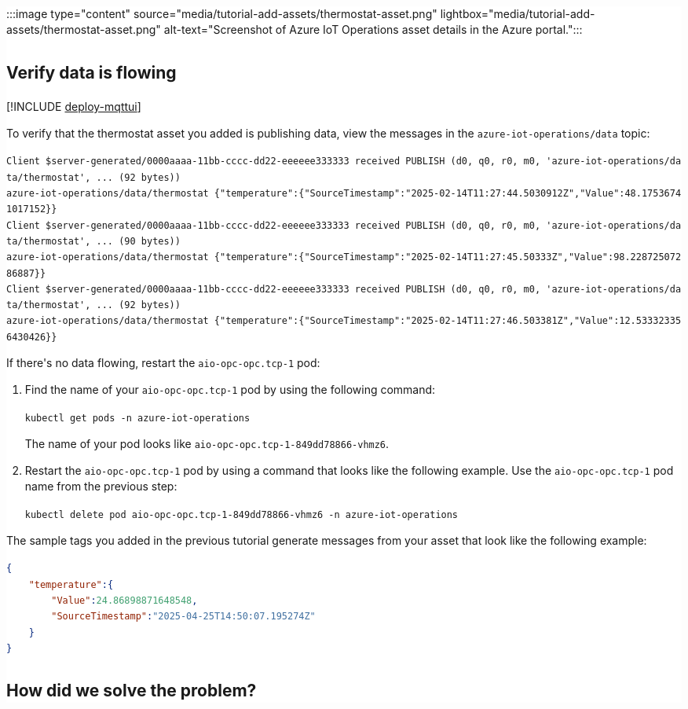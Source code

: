 :::image type="content" source="media/tutorial-add-assets/thermostat-asset.png" lightbox="media/tutorial-add-assets/thermostat-asset.png" alt-text="Screenshot of Azure IoT Operations asset details in the Azure portal.":::

## Verify data is flowing

[!INCLUDE [deploy-mqttui](../includes/deploy-mqttui.md)]

To verify that the thermostat asset you added is publishing data, view the messages in the `azure-iot-operations/data` topic:

```output
Client $server-generated/0000aaaa-11bb-cccc-dd22-eeeeee333333 received PUBLISH (d0, q0, r0, m0, 'azure-iot-operations/data/thermostat', ... (92 bytes))
azure-iot-operations/data/thermostat {"temperature":{"SourceTimestamp":"2025-02-14T11:27:44.5030912Z","Value":48.17536741017152}}
Client $server-generated/0000aaaa-11bb-cccc-dd22-eeeeee333333 received PUBLISH (d0, q0, r0, m0, 'azure-iot-operations/data/thermostat', ... (90 bytes))
azure-iot-operations/data/thermostat {"temperature":{"SourceTimestamp":"2025-02-14T11:27:45.50333Z","Value":98.22872507286887}}
Client $server-generated/0000aaaa-11bb-cccc-dd22-eeeeee333333 received PUBLISH (d0, q0, r0, m0, 'azure-iot-operations/data/thermostat', ... (92 bytes))
azure-iot-operations/data/thermostat {"temperature":{"SourceTimestamp":"2025-02-14T11:27:46.503381Z","Value":12.533323356430426}}
```

If there's no data flowing, restart the `aio-opc-opc.tcp-1` pod:

1. Find the name of your `aio-opc-opc.tcp-1` pod by using the following command:

    ```console
    kubectl get pods -n azure-iot-operations
    ```

    The name of your pod looks like `aio-opc-opc.tcp-1-849dd78866-vhmz6`.

1. Restart the `aio-opc-opc.tcp-1` pod by using a command that looks like the following example. Use the `aio-opc-opc.tcp-1` pod name from the previous step:

    ```console
    kubectl delete pod aio-opc-opc.tcp-1-849dd78866-vhmz6 -n azure-iot-operations
    ```

The sample tags you added in the previous tutorial generate messages from your asset that look like the following example:

```json
{
    "temperature":{
        "Value":24.86898871648548,
        "SourceTimestamp":"2025-04-25T14:50:07.195274Z"
    }
}
```

## How did we solve the problem?
